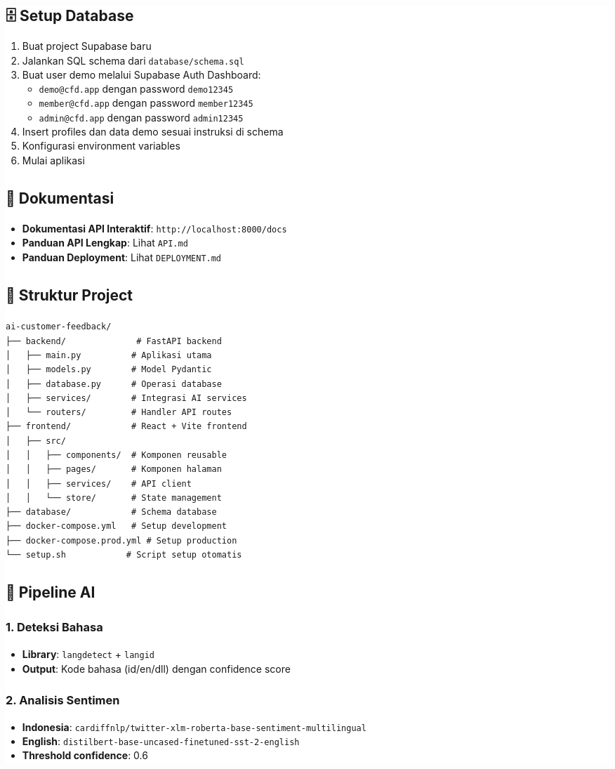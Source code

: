 ## 🗄️ Setup Database

1. Buat project Supabase baru
2. Jalankan SQL schema dari `database/schema.sql`
3. Buat user demo melalui Supabase Auth Dashboard:
   - `demo@cfd.app` dengan password `demo12345`
   - `member@cfd.app` dengan password `member12345`
   - `admin@cfd.app` dengan password `admin12345`
4. Insert profiles dan data demo sesuai instruksi di schema
5. Konfigurasi environment variables
6. Mulai aplikasi

## 📖 Dokumentasi

- **Dokumentasi API Interaktif**: `http://localhost:8000/docs`
- **Panduan API Lengkap**: Lihat `API.md`
- **Panduan Deployment**: Lihat `DEPLOYMENT.md`

## 📁 Struktur Project

```
ai-customer-feedback/
├── backend/              # FastAPI backend
│   ├── main.py          # Aplikasi utama
│   ├── models.py        # Model Pydantic
│   ├── database.py      # Operasi database
│   ├── services/        # Integrasi AI services
│   └── routers/         # Handler API routes
├── frontend/            # React + Vite frontend
│   ├── src/
│   │   ├── components/  # Komponen reusable
│   │   ├── pages/       # Komponen halaman
│   │   ├── services/    # API client
│   │   └── store/       # State management
├── database/            # Schema database
├── docker-compose.yml   # Setup development
├── docker-compose.prod.yml # Setup production
└── setup.sh            # Script setup otomatis
```

## 🤖 Pipeline AI

### 1. Deteksi Bahasa

- **Library**: `langdetect` + `langid`
- **Output**: Kode bahasa (id/en/dll) dengan confidence score

### 2. Analisis Sentimen

- **Indonesia**: `cardiffnlp/twitter-xlm-roberta-base-sentiment-multilingual`
- **English**: `distilbert-base-uncased-finetuned-sst-2-english`
- **Threshold confidence**: 0.6
